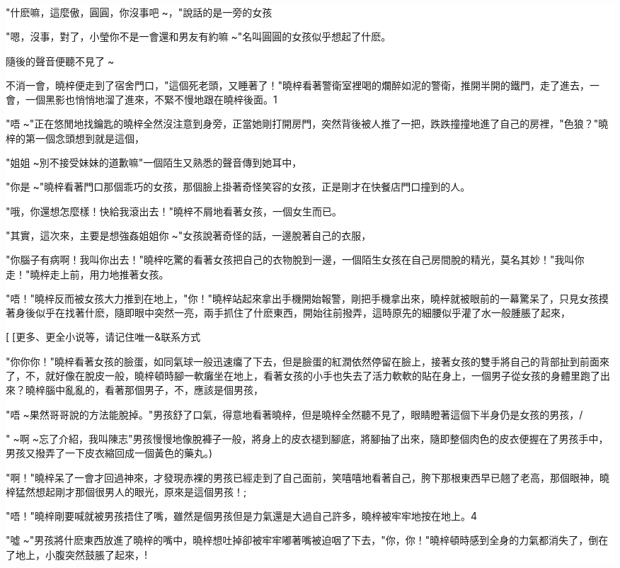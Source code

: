 

"什麽嘛，這麼傲，圓圓，你沒事吧 ~，"說話的是一旁的女孩



"嗯，沒事，對了，小瑩你不是一會還和男友有約嘛 ~"名叫圓圓的女孩似乎想起了什麽。



隨後的聲音便聽不見了 ~





不消一會，曉梓便走到了宿舍門口，"這個死老頭，又睡著了！"曉梓看著警衛室裡喝的爛醉如泥的警衛，推開半開的鐵門，走了進去，一會，一個黑影也悄悄地溜了進來，不緊不慢地跟在曉梓後面。1



"唔 ~"正在悠閒地找鑰匙的曉梓全然沒注意到身旁，正當她剛打開房門，突然背後被人推了一把，跌跌撞撞地進了自己的房裡，"色狼？"曉梓的第一個念頭想到就是這個，





"姐姐 ~別不接受妹妹的道歉嘛"一個陌生又熟悉的聲音傳到她耳中，



"你是 ~"曉梓看著門口那個乖巧的女孩，那個臉上掛著奇怪笑容的女孩，正是剛才在快餐店門口撞到的人。



"哦，你還想怎麼樣！快給我滾出去！"曉梓不屑地看著女孩，一個女生而已。



"其實，這次來，主要是想強姦姐姐你 ~"女孩說著奇怪的話，一邊脫著自己的衣服，



"你腦子有病啊！我叫你出去！"曉梓吃驚的看著女孩把自己的衣物脫到一邊，一個陌生女孩在自己房間脫的精光，莫名其妙！"我叫你走！"曉梓走上前，用力地推著女孩。



"唔！"曉梓反而被女孩大力推到在地上，"你！"曉梓站起來拿出手機開始報警，剛把手機拿出來，曉梓就被眼前的一幕驚呆了，只見女孩摸著身後似乎在找著什麽，隨即眼中突然一亮，兩手抓住了什麽東西，開始往前撥弄，這時原先的細腰似乎灌了水一般腫脹了起來，



 [ [更多、更全小说等，请记住唯一&联系方式



"你你你！"曉梓看著女孩的臉蛋，如同氣球一般迅速癟了下去，但是臉蛋的紅潤依然停留在臉上，接著女孩的雙手將自己的背部扯到前面來了，不，就好像在脫皮一般，曉梓頓時腳一軟癱坐在地上，看著女孩的小手也失去了活力軟軟的貼在身上，一個男子從女孩的身體里跑了出來？曉梓腦中亂亂的，看著那個男子，不，應該是個男孩，



"唔 ~果然哥哥說的方法能脫掉。"男孩舒了口氣，得意地看著曉梓，但是曉梓全然聽不見了，眼睛瞪著這個下半身仍是女孩的男孩，/



" ~啊 ~忘了介紹，我叫陳志"男孩慢慢地像脫褲子一般，將身上的皮衣褪到腳底，將腳抽了出來，隨即整個肉色的皮衣便握在了男孩手中，男孩又撥弄了一下皮衣縮回成一個黃色的藥丸。)



"啊！"曉梓呆了一會才回過神來，才發現赤裸的男孩已經走到了自己面前，笑嘻嘻地看著自己，胯下那根東西早已翹了老高，那個眼神，曉梓猛然想起剛才那個很男人的眼光，原來是這個男孩！;



"唔！"曉梓剛要喊就被男孩捂住了嘴，雖然是個男孩但是力氣還是大過自己許多，曉梓被牢牢地按在地上。4



"噓 ~"男孩將什麽東西放進了曉梓的嘴中，曉梓想吐掉卻被牢牢嘟著嘴被迫咽了下去，"你，你！"曉梓頓時感到全身的力氣都消失了，倒在了地上，小腹突然鼓脹了起來，!
